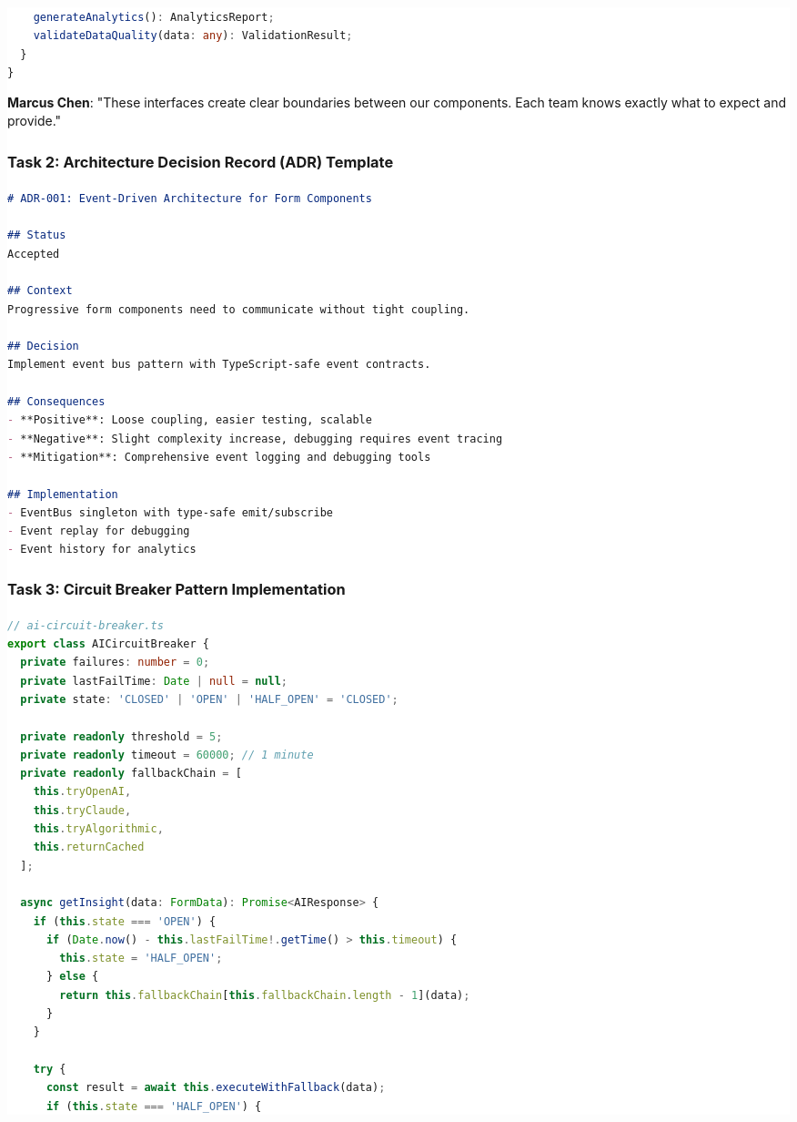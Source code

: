 ```typescript
    generateAnalytics(): AnalyticsReport;
    validateDataQuality(data: any): ValidationResult;
  }
}
```

**Marcus Chen**: "These interfaces create clear boundaries between our components. Each team knows exactly what to expect and provide."

### **Task 2: Architecture Decision Record (ADR) Template**

```markdown
# ADR-001: Event-Driven Architecture for Form Components

## Status
Accepted

## Context
Progressive form components need to communicate without tight coupling.

## Decision
Implement event bus pattern with TypeScript-safe event contracts.

## Consequences
- **Positive**: Loose coupling, easier testing, scalable
- **Negative**: Slight complexity increase, debugging requires event tracing
- **Mitigation**: Comprehensive event logging and debugging tools

## Implementation
- EventBus singleton with type-safe emit/subscribe
- Event replay for debugging
- Event history for analytics
```

### **Task 3: Circuit Breaker Pattern Implementation**

```typescript
// ai-circuit-breaker.ts
export class AICircuitBreaker {
  private failures: number = 0;
  private lastFailTime: Date | null = null;
  private state: 'CLOSED' | 'OPEN' | 'HALF_OPEN' = 'CLOSED';
  
  private readonly threshold = 5;
  private readonly timeout = 60000; // 1 minute
  private readonly fallbackChain = [
    this.tryOpenAI,
    this.tryClaude,
    this.tryAlgorithmic,
    this.returnCached
  ];

  async getInsight(data: FormData): Promise<AIResponse> {
    if (this.state === 'OPEN') {
      if (Date.now() - this.lastFailTime!.getTime() > this.timeout) {
        this.state = 'HALF_OPEN';
      } else {
        return this.fallbackChain[this.fallbackChain.length - 1](data);
      }
    }

    try {
      const result = await this.executeWithFallback(data);
      if (this.state === 'HALF_OPEN') {
```